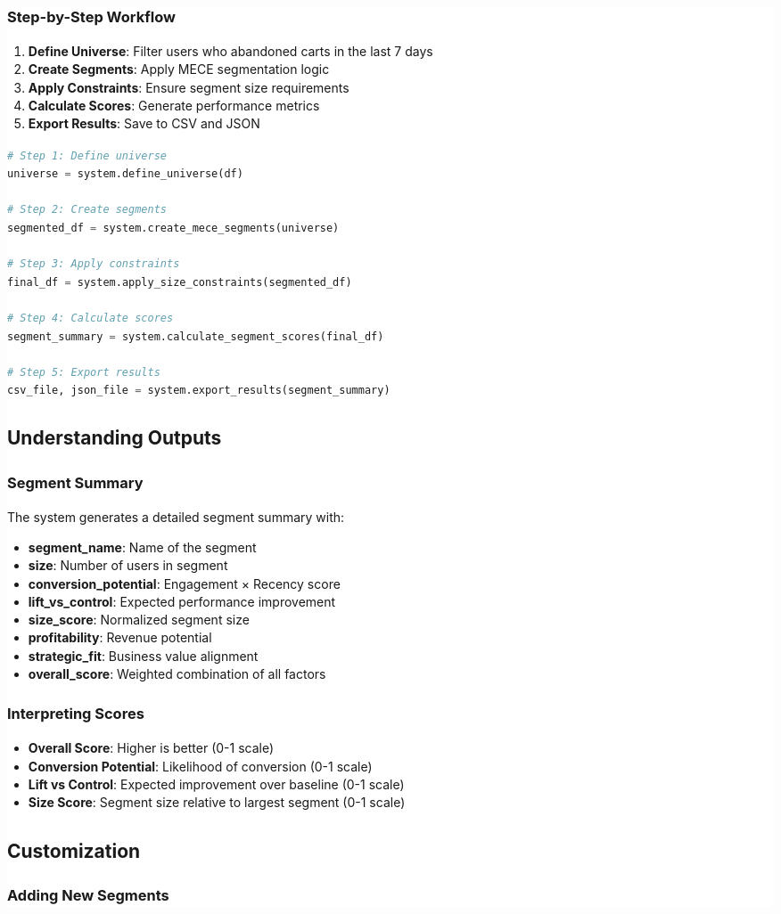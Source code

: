 ### Step-by-Step Workflow

1. **Define Universe**: Filter users who abandoned carts in the last 7 days
2. **Create Segments**: Apply MECE segmentation logic
3. **Apply Constraints**: Ensure segment size requirements
4. **Calculate Scores**: Generate performance metrics
5. **Export Results**: Save to CSV and JSON

```python
# Step 1: Define universe
universe = system.define_universe(df)

# Step 2: Create segments
segmented_df = system.create_mece_segments(universe)

# Step 3: Apply constraints
final_df = system.apply_size_constraints(segmented_df)

# Step 4: Calculate scores
segment_summary = system.calculate_segment_scores(final_df)

# Step 5: Export results
csv_file, json_file = system.export_results(segment_summary)
```

## Understanding Outputs

### Segment Summary

The system generates a detailed segment summary with:

- **segment_name**: Name of the segment
- **size**: Number of users in segment
- **conversion_potential**: Engagement × Recency score
- **lift_vs_control**: Expected performance improvement
- **size_score**: Normalized segment size
- **profitability**: Revenue potential
- **strategic_fit**: Business value alignment
- **overall_score**: Weighted combination of all factors

### Interpreting Scores

- **Overall Score**: Higher is better (0-1 scale)
- **Conversion Potential**: Likelihood of conversion (0-1 scale)
- **Lift vs Control**: Expected improvement over baseline (0-1 scale)
- **Size Score**: Segment size relative to largest segment (0-1 scale)

## Customization

### Adding New Segments
